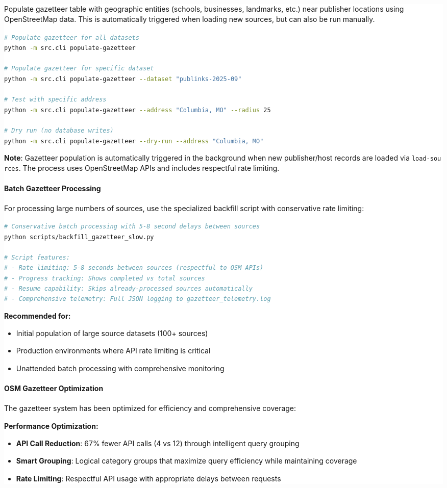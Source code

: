 Populate gazetteer table with geographic entities (schools, businesses, landmarks, etc.) near publisher locations using OpenStreetMap data. This is automatically triggered when loading new sources, but can also be run manually.

```bash
# Populate gazetteer for all datasets
python -m src.cli populate-gazetteer

# Populate gazetteer for specific dataset
python -m src.cli populate-gazetteer --dataset "publinks-2025-09"

# Test with specific address
python -m src.cli populate-gazetteer --address "Columbia, MO" --radius 25

# Dry run (no database writes)
python -m src.cli populate-gazetteer --dry-run --address "Columbia, MO"
```

**Note**: Gazetteer population is automatically triggered in the background when new publisher/host records are loaded via `load-sources`. The process uses OpenStreetMap APIs and includes respectful rate limiting.

#### Batch Gazetteer Processing

For processing large numbers of sources, use the specialized backfill script with conservative rate limiting:

```bash
# Conservative batch processing with 5-8 second delays between sources
python scripts/backfill_gazetteer_slow.py

# Script features:
# - Rate limiting: 5-8 seconds between sources (respectful to OSM APIs)
# - Progress tracking: Shows completed vs total sources
# - Resume capability: Skips already-processed sources automatically
# - Comprehensive telemetry: Full JSON logging to gazetteer_telemetry.log
```

**Recommended for:**

- Initial population of large source datasets (100+ sources)

- Production environments where API rate limiting is critical

- Unattended batch processing with comprehensive monitoring

#### OSM Gazetteer Optimization

The gazetteer system has been optimized for efficiency and comprehensive coverage:

**Performance Optimization:**

- **API Call Reduction**: 67% fewer API calls (4 vs 12) through intelligent query grouping

- **Smart Grouping**: Logical category groups that maximize query efficiency while maintaining coverage

- **Rate Limiting**: Respectful API usage with appropriate delays between requests

